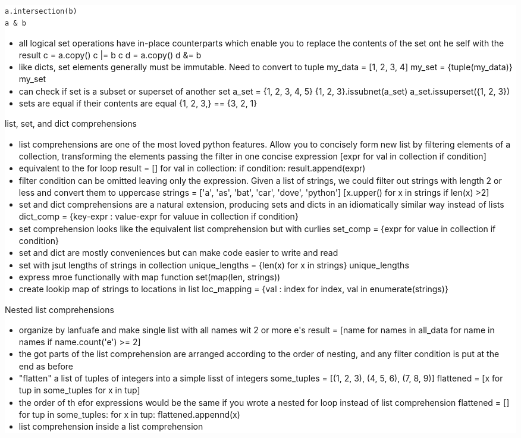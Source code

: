     a.intersection(b)
    a & b
  - all logical set operations have in-place counterparts which enable you to replace the contents of the set ont he self with the result
    c = a.copy()
    c |= b
    c
    d = a.copy()
    d &= b
  - like dicts, set elements generally must be immutable. Need to convert to tuple
    my_data = [1, 2, 3, 4]
    my_set = {tuple(my_data)}
    my_set
  - can check if set is a subset or superset of another set
    a_set = {1, 2, 3, 4, 5}
    {1, 2, 3}.issubnet(a_set)
    a_set.issuperset({1, 2, 3})
  - sets are equal if their contents are equal
    {1, 2, 3,} == {3, 2, 1}
    
list, set, and dict comprehensions
- list comprehensions are one of the most loved python features. Allow you to concisely form new list by filtering elements of a collection, transforming the elements passing the filter in one concise expression
  [expr for val in collection if condition]
- equivalent to the for loop
  result = []
  for val in collection:
    if condition:
      result.append(expr)
- filter condition can be omitted leaving only the expression. Given a list of strings, we could filter out strings with length 2 or less and convert them to uppercase
  strings = ['a', 'as', 'bat', 'car', 'dove', 'python']
  [x.upper() for x in strings if len(x) >2]
- set and dict comprehensions are a natural extension, producing sets and dicts in an idiomatically similar way instead of lists
  dict_comp = {key-expr : value-expr for valuue in collection if condition}
- set comprehension looks like the equivalent list comprehension but with curlies
  set_comp = {expr for value in collection if condition}
- set and dict are mostly conveniences but can make code easier to write and read
- set with jsut lengths of strings in collection
  unique_lengths = {len(x) for x in strings}
  unique_lengths
- express mroe functionally with map function
  set(map(len, strings))
- create lookip map of strings to locations in list
  loc_mapping = {val : index for index, val in enumerate(strings)}
  
Nested list comprehensions
- organize by lanfuafe and make single list with all names wit 2 or more e's
  result = [name for names in all_data for name in names
            if name.count('e') >= 2]
- the got parts of the list comprehension are arranged according to the order of nesting, and any filter condition is put at the end as before
- "flatten" a list of tuples of integers into a simple lisst of integers
  some_tuples = [(1, 2, 3), (4, 5, 6), (7, 8, 9)]
  flattened = [x for tup in some_tuples for x in tup]
- the order of th efor expressions would be the same if you wrote a nested for loop instead of list comprehension
  flattened = []
  for tup in some_tuples:
    for x in tup:
      flattened.appennd(x)
- list comprehension inside a list comprehension